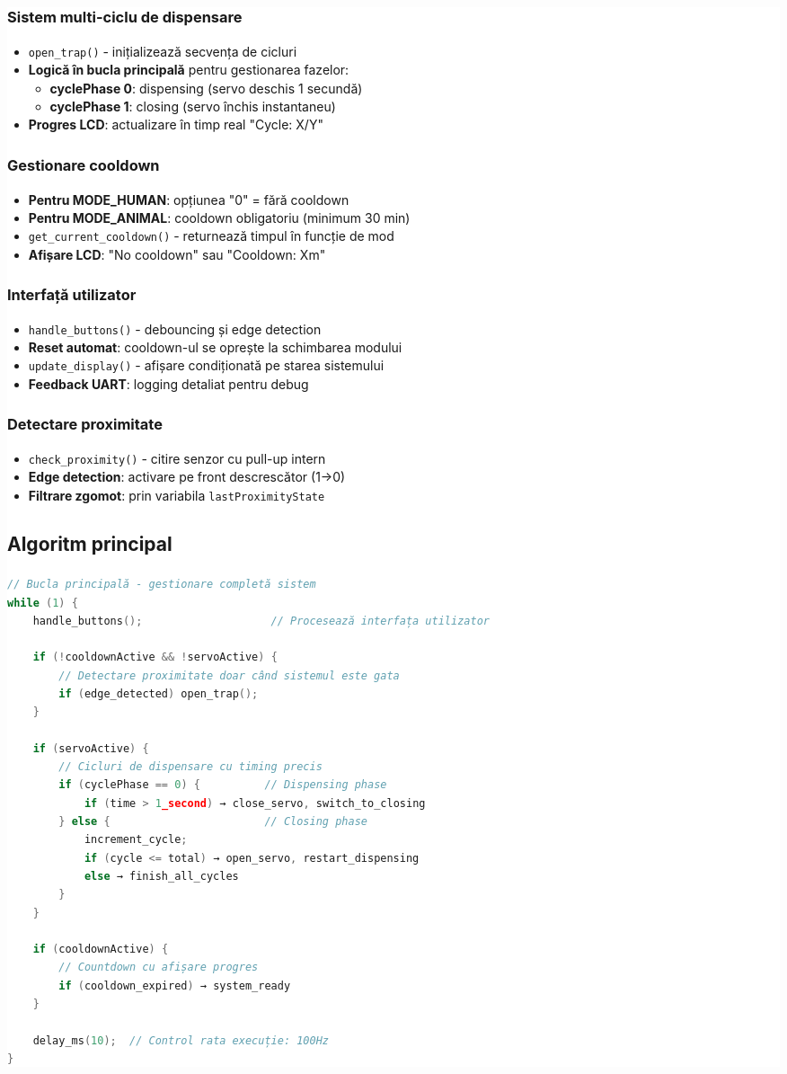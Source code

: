 ### **Sistem multi-ciclu de dispensare**
- `open_trap()` - inițializează secvența de cicluri
- **Logică în bucla principală** pentru gestionarea fazelor:
  - **cyclePhase 0**: dispensing (servo deschis 1 secundă)
  - **cyclePhase 1**: closing (servo închis instantaneu)
- **Progres LCD**: actualizare în timp real "Cycle: X/Y"

### **Gestionare cooldown**
- **Pentru MODE_HUMAN**: opțiunea "0" = fără cooldown
- **Pentru MODE_ANIMAL**: cooldown obligatoriu (minimum 30 min)
- `get_current_cooldown()` - returnează timpul în funcție de mod
- **Afișare LCD**: "No cooldown" sau "Cooldown: Xm"

### **Interfață utilizator**
- `handle_buttons()` - debouncing și edge detection
- **Reset automat**: cooldown-ul se oprește la schimbarea modului
- `update_display()` - afișare condiționată pe starea sistemului
- **Feedback UART**: logging detaliat pentru debug

### **Detectare proximitate**
- `check_proximity()` - citire senzor cu pull-up intern
- **Edge detection**: activare pe front descrescător (1→0)
- **Filtrare zgomot**: prin variabila `lastProximityState`

## Algoritm principal

```c
// Bucla principală - gestionare completă sistem
while (1) {
    handle_buttons();                    // Procesează interfața utilizator
    
    if (!cooldownActive && !servoActive) {
        // Detectare proximitate doar când sistemul este gata
        if (edge_detected) open_trap();
    }
    
    if (servoActive) {
        // Cicluri de dispensare cu timing precis
        if (cyclePhase == 0) {          // Dispensing phase
            if (time > 1_second) → close_servo, switch_to_closing
        } else {                        // Closing phase  
            increment_cycle;
            if (cycle <= total) → open_servo, restart_dispensing
            else → finish_all_cycles
        }
    }
    
    if (cooldownActive) {
        // Countdown cu afișare progres
        if (cooldown_expired) → system_ready
    }
    
    delay_ms(10);  // Control rata execuție: 100Hz
}
```
